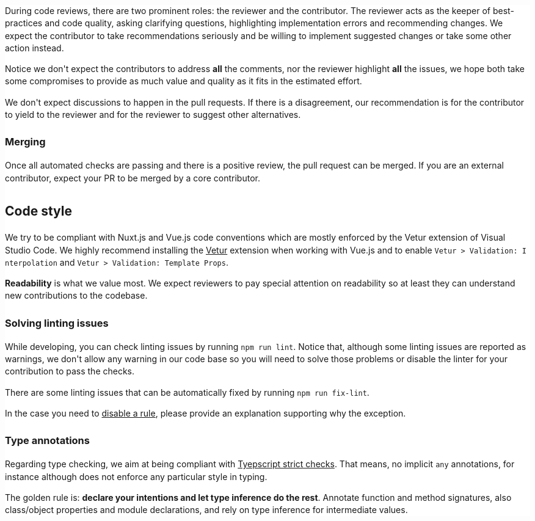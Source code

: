 During code reviews, there are two prominent roles: the reviewer and the contributor.
The reviewer acts as the keeper of best-practices and code quality, asking
clarifying questions, highlighting implementation errors and recommending changes.
We expect the contributor to take recommendations seriously and be willing to
implement suggested changes or take some other action instead.

Notice we don't expect the contributors to address **all** the comments, nor
the reviewer highlight **all** the issues, we hope both take some compromises to provide
as much value and quality as it fits in the estimated effort.

We don't expect discussions to happen in the pull requests. If there is a disagreement,
our recommendation is for the contributor to yield to the reviewer and for the reviewer
to suggest other alternatives.

### Merging

Once all automated checks are passing and there is a positive review, the pull request
can be merged. If you are an external contributor, expect your PR to be merged by
a core contributor.

## Code style

We try to be compliant with Nuxt.js and Vue.js code conventions which are mostly enforced by
the Vetur extension of Visual Studio Code. We highly recommend installing the
[Vetur](https://marketplace.visualstudio.com/items?itemName=octref.vetur) extension when working
with Vue.js and to enable `Vetur > Validation: Interpolation` and `Vetur > Validation: Template Props`.

**Readability** is what we value most. We expect reviewers to pay special attention on readability
so at least they can understand new contributions to the codebase.

### Solving linting issues

While developing, you can check linting issues by running `npm run lint`. Notice that, although
some linting issues are reported as warnings, we don't allow any warning in our code base so
you will need to solve those problems or disable the linter for your contribution to pass the checks.

There are some linting issues that can be automatically fixed by running `npm run fix-lint`.

In the case you need to [disable a rule](https://eslint.org/docs/user-guide/configuring#disabling-rules-with-inline-comments),
please provide an explanation supporting why the exception.

### Type annotations

Regarding type checking, we aim at being compliant with
[Tyepscript strict checks](https://www.typescriptlang.org/tsconfig#strict). That means, no implicit
`any` annotations, for instance although does not enforce any particular style in typing.

The golden rule is: **declare your intentions and let type inference do the rest**. Annotate function
and method signatures, also class/object properties and module declarations, and rely on type inference
for intermediate values.
